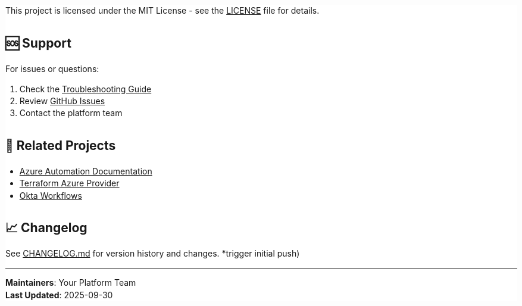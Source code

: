 This project is licensed under the MIT License - see the [LICENSE](LICENSE) file for details.

## 🆘 Support

For issues or questions:
1. Check the [Troubleshooting Guide](docs/TROUBLESHOOTING.md)
2. Review [GitHub Issues](https://github.com/your-org/azure-gmsa-automation/issues)
3. Contact the platform team

## 🔗 Related Projects

- [Azure Automation Documentation](https://learn.microsoft.com/azure/automation/)
- [Terraform Azure Provider](https://registry.terraform.io/providers/hashicorp/azurerm/latest/docs)
- [Okta Workflows](https://help.okta.com/en-us/content/topics/workflows/workflows-main.htm)

## 📈 Changelog

See [CHANGELOG.md](CHANGELOG.md) for version history and changes.
*trigger initial push)

---

**Maintainers**: Your Platform Team  
**Last Updated**: 2025-09-30
